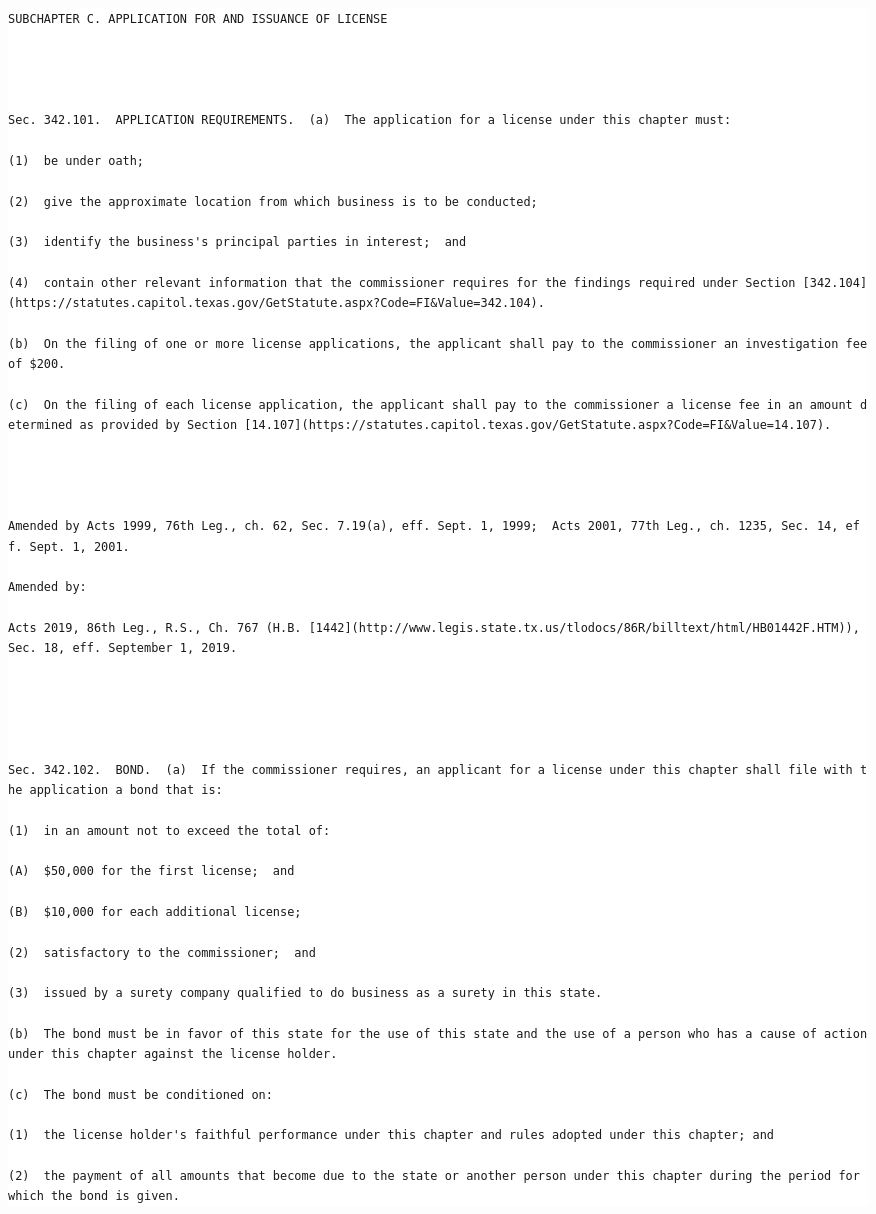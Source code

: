     
    
    
    
    SUBCHAPTER C. APPLICATION FOR AND ISSUANCE OF LICENSE
    
      
    
    
    Sec. 342.101.  APPLICATION REQUIREMENTS.  (a)  The application for a license under this chapter must:
    
    (1)  be under oath;
    
    (2)  give the approximate location from which business is to be conducted;
    
    (3)  identify the business's principal parties in interest;  and
    
    (4)  contain other relevant information that the commissioner requires for the findings required under Section [342.104](https://statutes.capitol.texas.gov/GetStatute.aspx?Code=FI&Value=342.104).
    
    (b)  On the filing of one or more license applications, the applicant shall pay to the commissioner an investigation fee of $200.
    
    (c)  On the filing of each license application, the applicant shall pay to the commissioner a license fee in an amount determined as provided by Section [14.107](https://statutes.capitol.texas.gov/GetStatute.aspx?Code=FI&Value=14.107).
    
    
    
    
    Amended by Acts 1999, 76th Leg., ch. 62, Sec. 7.19(a), eff. Sept. 1, 1999;  Acts 2001, 77th Leg., ch. 1235, Sec. 14, eff. Sept. 1, 2001.
    
    Amended by: 
    
    Acts 2019, 86th Leg., R.S., Ch. 767 (H.B. [1442](http://www.legis.state.tx.us/tlodocs/86R/billtext/html/HB01442F.HTM)), Sec. 18, eff. September 1, 2019.
    
    
    
    
    
    Sec. 342.102.  BOND.  (a)  If the commissioner requires, an applicant for a license under this chapter shall file with the application a bond that is:
    
    (1)  in an amount not to exceed the total of:
    
    (A)  $50,000 for the first license;  and
    
    (B)  $10,000 for each additional license;
    
    (2)  satisfactory to the commissioner;  and
    
    (3)  issued by a surety company qualified to do business as a surety in this state.
    
    (b)  The bond must be in favor of this state for the use of this state and the use of a person who has a cause of action under this chapter against the license holder.
    
    (c)  The bond must be conditioned on:
    
    (1)  the license holder's faithful performance under this chapter and rules adopted under this chapter; and
    
    (2)  the payment of all amounts that become due to the state or another person under this chapter during the period for which the bond is given.
    